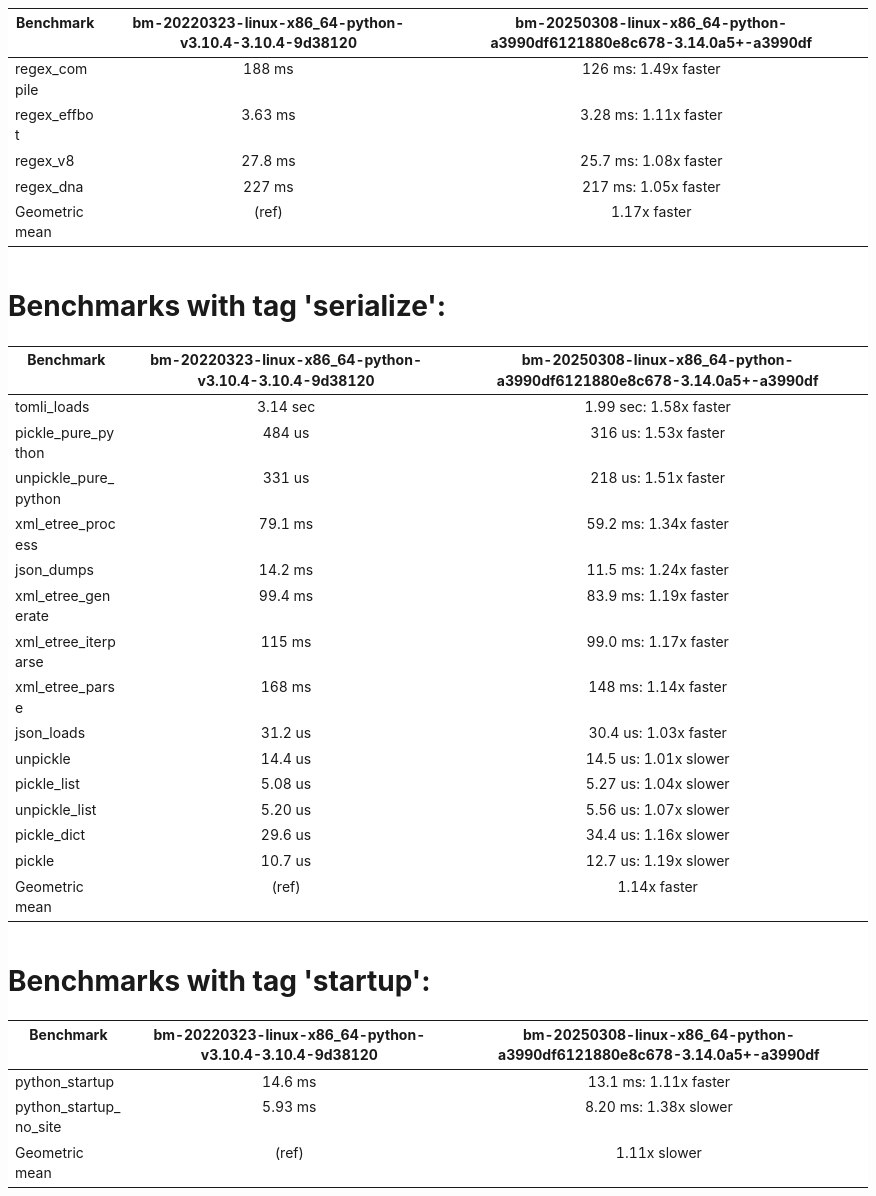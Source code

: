 | Benchmark      | bm-20220323-linux-x86_64-python-v3.10.4-3.10.4-9d38120 | bm-20250308-linux-x86_64-python-a3990df6121880e8c678-3.14.0a5+-a3990df |
|----------------|:------------------------------------------------------:|:----------------------------------------------------------------------:|
| regex_compile  | 188 ms                                                 | 126 ms: 1.49x faster                                                   |
| regex_effbot   | 3.63 ms                                                | 3.28 ms: 1.11x faster                                                  |
| regex_v8       | 27.8 ms                                                | 25.7 ms: 1.08x faster                                                  |
| regex_dna      | 227 ms                                                 | 217 ms: 1.05x faster                                                   |
| Geometric mean | (ref)                                                  | 1.17x faster                                                           |

Benchmarks with tag 'serialize':
================================

| Benchmark            | bm-20220323-linux-x86_64-python-v3.10.4-3.10.4-9d38120 | bm-20250308-linux-x86_64-python-a3990df6121880e8c678-3.14.0a5+-a3990df |
|----------------------|:------------------------------------------------------:|:----------------------------------------------------------------------:|
| tomli_loads          | 3.14 sec                                               | 1.99 sec: 1.58x faster                                                 |
| pickle_pure_python   | 484 us                                                 | 316 us: 1.53x faster                                                   |
| unpickle_pure_python | 331 us                                                 | 218 us: 1.51x faster                                                   |
| xml_etree_process    | 79.1 ms                                                | 59.2 ms: 1.34x faster                                                  |
| json_dumps           | 14.2 ms                                                | 11.5 ms: 1.24x faster                                                  |
| xml_etree_generate   | 99.4 ms                                                | 83.9 ms: 1.19x faster                                                  |
| xml_etree_iterparse  | 115 ms                                                 | 99.0 ms: 1.17x faster                                                  |
| xml_etree_parse      | 168 ms                                                 | 148 ms: 1.14x faster                                                   |
| json_loads           | 31.2 us                                                | 30.4 us: 1.03x faster                                                  |
| unpickle             | 14.4 us                                                | 14.5 us: 1.01x slower                                                  |
| pickle_list          | 5.08 us                                                | 5.27 us: 1.04x slower                                                  |
| unpickle_list        | 5.20 us                                                | 5.56 us: 1.07x slower                                                  |
| pickle_dict          | 29.6 us                                                | 34.4 us: 1.16x slower                                                  |
| pickle               | 10.7 us                                                | 12.7 us: 1.19x slower                                                  |
| Geometric mean       | (ref)                                                  | 1.14x faster                                                           |

Benchmarks with tag 'startup':
==============================

| Benchmark              | bm-20220323-linux-x86_64-python-v3.10.4-3.10.4-9d38120 | bm-20250308-linux-x86_64-python-a3990df6121880e8c678-3.14.0a5+-a3990df |
|------------------------|:------------------------------------------------------:|:----------------------------------------------------------------------:|
| python_startup         | 14.6 ms                                                | 13.1 ms: 1.11x faster                                                  |
| python_startup_no_site | 5.93 ms                                                | 8.20 ms: 1.38x slower                                                  |
| Geometric mean         | (ref)                                                  | 1.11x slower                                                           |
